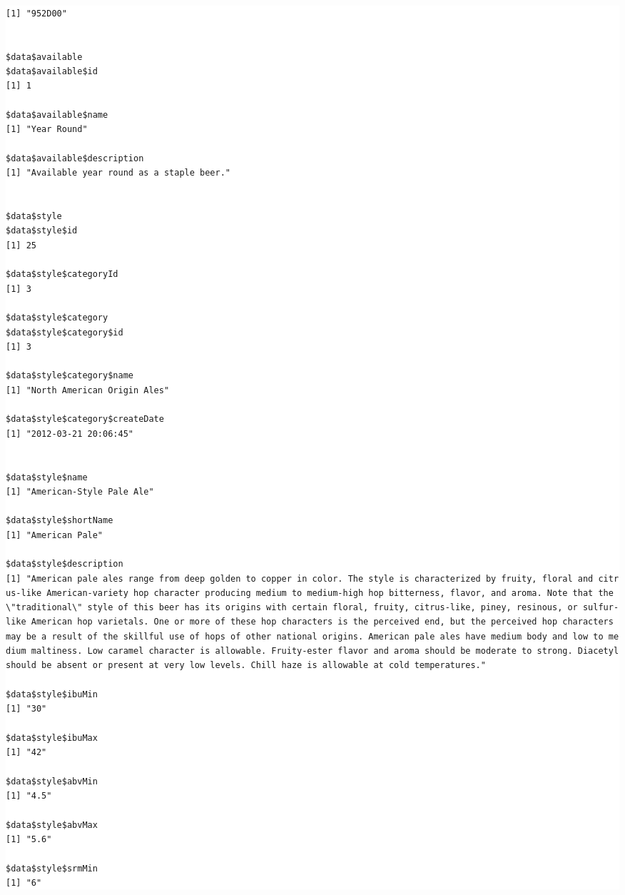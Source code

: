 ```
[1] "952D00"


$data$available
$data$available$id
[1] 1

$data$available$name
[1] "Year Round"

$data$available$description
[1] "Available year round as a staple beer."


$data$style
$data$style$id
[1] 25

$data$style$categoryId
[1] 3

$data$style$category
$data$style$category$id
[1] 3

$data$style$category$name
[1] "North American Origin Ales"

$data$style$category$createDate
[1] "2012-03-21 20:06:45"


$data$style$name
[1] "American-Style Pale Ale"

$data$style$shortName
[1] "American Pale"

$data$style$description
[1] "American pale ales range from deep golden to copper in color. The style is characterized by fruity, floral and citrus-like American-variety hop character producing medium to medium-high hop bitterness, flavor, and aroma. Note that the \"traditional\" style of this beer has its origins with certain floral, fruity, citrus-like, piney, resinous, or sulfur-like American hop varietals. One or more of these hop characters is the perceived end, but the perceived hop characters may be a result of the skillful use of hops of other national origins. American pale ales have medium body and low to medium maltiness. Low caramel character is allowable. Fruity-ester flavor and aroma should be moderate to strong. Diacetyl should be absent or present at very low levels. Chill haze is allowable at cold temperatures."

$data$style$ibuMin
[1] "30"

$data$style$ibuMax
[1] "42"

$data$style$abvMin
[1] "4.5"

$data$style$abvMax
[1] "5.6"

$data$style$srmMin
[1] "6"
```